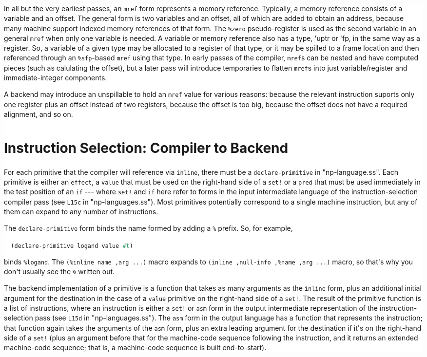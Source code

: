 In all but the very earliest passes, an `mref` form represents a
memory reference. Typically, a memory reference consists of a
variable and an offset. The general form is two variables and an
offset, all of which are added to obtain an address, because many
machine support indexed memory references of that form. The `%zero`
pseudo-register is used as the second variable in an general `mref`
when only one variable is needed. A variable or memory reference also
has a type, 'uptr or 'fp, in the same way as a register. So, a
variable of a given type may be allocated to a register of that type,
or it may be spilled to a frame location and then referenced through
an `%sfp`-based `mref` using that type. In early passes of the
compiler, `mref`s can be nested and have computed pieces (such as
calulating the offset), but a later pass will introduce temporaries to
flatten `mref`s into just variable/register and immediate-integer
components.

A backend may introduce an unspillable to hold an `mref` value for
various reasons: because the relevant instruction suports only one
register plus an offset instead of two registers, because the offset
is too big, because the offset does not have a required alignment, and
so on.

# Instruction Selection: Compiler to Backend

For each primitive that the compiler will reference via `inline`,
there must be a `declare-primitive` in "np-language.ss". Each
primitive is either an `effect`, a `value` that must be used on the
right-hand side of a `set!` or a `pred` that must be used immediately
in the test position of an `if` --- where `set!` and `if` here refer
to forms in the input intermediate language of the
instruction-selection compiler pass (see `L15c` in "np-languages.ss").
Most primitives potentially correspond to a single machine
instruction, but any of them can expand to any number of instructions.

The `declare-primitive` form binds the name formed by adding a `%`
prefix. So, for example,

```scheme
  (declare-primitive logand value #t)
```

binds `%logand`. The `(%inline name ,arg ...)` macro expands to
`(inline ,null-info ,%name ,arg ...)` macro, so that's why you don't
usually see the `%` written out.

The backend implementation of a primitive is a function that takes as
many arguments as the `inline` form, plus an additional initial
argument for the destination in the case of a `value` primitive on the
right-hand side of a `set!`. The result of the primitive function is a
list of instructions, where an instruction is either a `set!` or `asm`
form in the output intermediate representation of the
instruction-selection pass (see `L15d` in "np-languages.ss"). The
`asm` form in the output language has a function that represents the
instruction; that function again takes the arguments of the `asm`
form, plus an extra leading argument for the destination if it's on
the right-hand side of a `set!` (plus an argument before that for the
machine-code sequence following the instruction, and it returns an
extended machine-code sequence; that is, a machine-code sequence is
built end-to-start).
